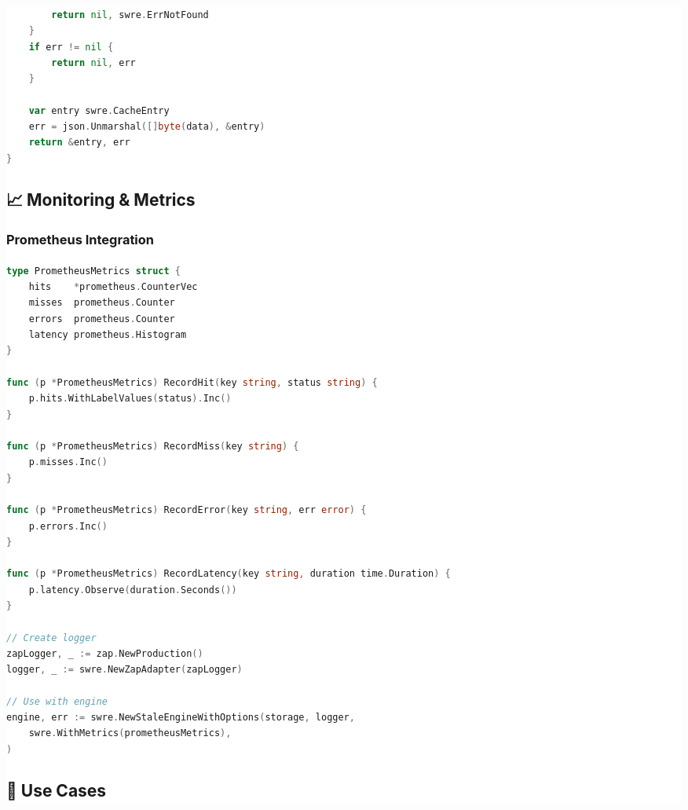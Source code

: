 ```go
        return nil, swre.ErrNotFound
    }
    if err != nil {
        return nil, err
    }
    
    var entry swre.CacheEntry
    err = json.Unmarshal([]byte(data), &entry)
    return &entry, err
}
```

## 📈 Monitoring & Metrics

### Prometheus Integration

```go
type PrometheusMetrics struct {
    hits    *prometheus.CounterVec
    misses  prometheus.Counter
    errors  prometheus.Counter
    latency prometheus.Histogram
}

func (p *PrometheusMetrics) RecordHit(key string, status string) {
    p.hits.WithLabelValues(status).Inc()
}

func (p *PrometheusMetrics) RecordMiss(key string) {
    p.misses.Inc()
}

func (p *PrometheusMetrics) RecordError(key string, err error) {
    p.errors.Inc()
}

func (p *PrometheusMetrics) RecordLatency(key string, duration time.Duration) {
    p.latency.Observe(duration.Seconds())
}

// Create logger
zapLogger, _ := zap.NewProduction()
logger, _ := swre.NewZapAdapter(zapLogger)

// Use with engine
engine, err := swre.NewStaleEngineWithOptions(storage, logger,
    swre.WithMetrics(prometheusMetrics),
)
```

## 🎯 Use Cases
